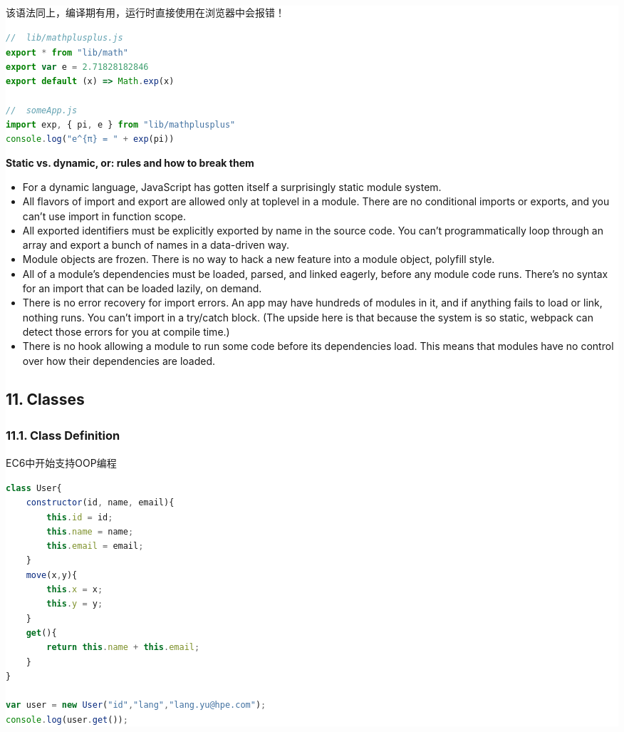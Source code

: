 该语法同上，编译期有用，运行时直接使用在浏览器中会报错！

```javascript
//  lib/mathplusplus.js
export * from "lib/math"
export var e = 2.71828182846
export default (x) => Math.exp(x)

//  someApp.js
import exp, { pi, e } from "lib/mathplusplus"
console.log("e^{π} = " + exp(pi))
```

**Static vs. dynamic, or: rules and how to break them**

* For a dynamic language, JavaScript has gotten itself a surprisingly static module system.
* All flavors of import and export are allowed only at toplevel in a module. There are no conditional imports or exports, and you can’t use import in function scope.
* All exported identifiers must be explicitly exported by name in the source code. You can’t programmatically loop through an array and export a bunch of names in a data-driven way.
* Module objects are frozen. There is no way to hack a new feature into a module object, polyfill style.
* All of a module’s dependencies must be loaded, parsed, and linked eagerly, before any module code runs. There’s no syntax for an import that can be loaded lazily, on demand.
* There is no error recovery for import errors. An app may have hundreds of modules in it, and if anything fails to load or link, nothing runs. You can’t import in a try/catch block. \(The upside here is that because the system is so static, webpack can detect those errors for you at compile time.\)
* There is no hook allowing a module to run some code before its dependencies load. This means that modules have no control over how their dependencies are loaded.

## 11. Classes

### 11.1. Class Definition

EC6中开始支持OOP编程

```javascript
class User{
    constructor(id, name, email){
        this.id = id;
        this.name = name;
        this.email = email;
    }
    move(x,y){
        this.x = x;
        this.y = y;
    }
    get(){
        return this.name + this.email;
    }
}

var user = new User("id","lang","lang.yu@hpe.com");
console.log(user.get());
```
